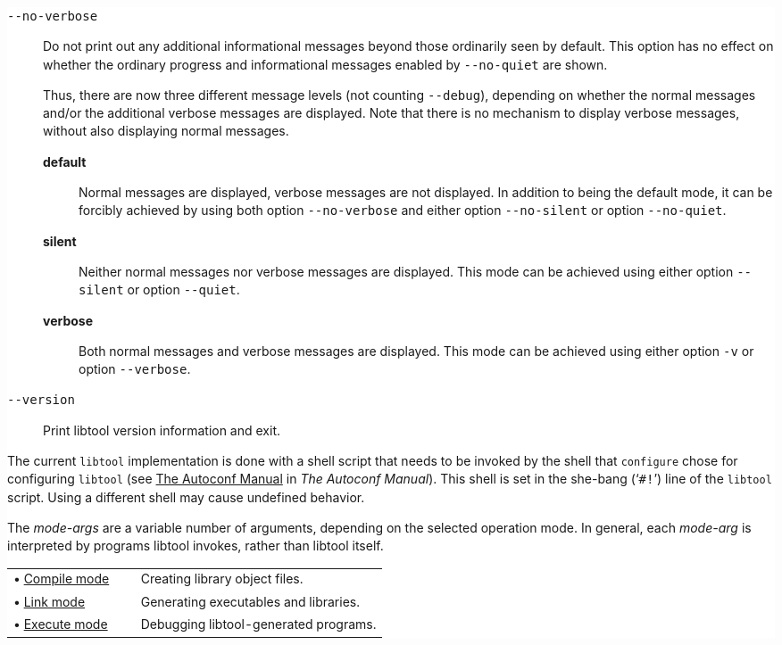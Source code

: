 </p>
</dd>
<dt><samp>--no-verbose</samp></dt>
<dd><p>Do not print out any additional informational messages beyond
those ordinarily seen by default. This option has no effect
on whether the ordinary progress and informational messages
enabled by <samp>--no-quiet</samp> are shown.
</p>
<p>Thus, there are now three different message levels (not counting
<samp>--debug</samp>), depending on whether the normal messages and/or
the additional verbose messages are displayed.  Note that there is
no mechanism to display verbose messages, without also displaying
normal messages.
</p>
<dl compact="compact">
<dt><strong>default</strong></dt>
<dd><p>Normal messages are displayed, verbose messages are not displayed.
In addition to being the default mode, it can be forcibly achieved
by using both option <samp>--no-verbose</samp> and either option
<samp>--no-silent</samp> or option <samp>--no-quiet</samp>.
</p>
</dd>
<dt><strong>silent</strong></dt>
<dd><p>Neither normal messages nor verbose messages are displayed. This
mode can be achieved using either option <samp>--silent</samp> or
option <samp>--quiet</samp>.
</p>
</dd>
<dt><strong>verbose</strong></dt>
<dd><p>Both normal messages and verbose messages are displayed. This mode
can be achieved using either option <samp>-v</samp> or option
<samp>--verbose</samp>.
</p></dd>
</dl>

</dd>
<dt><samp>--version</samp></dt>
<dd><p>Print libtool version information and exit.
</p></dd>
</dl>

<p>The current <code>libtool</code> implementation is done with a shell script
that needs to be invoked by the shell that <code>configure</code> chose for
configuring <code>libtool</code> (see <a href="https://www.gnu.org/software/autoconf/manual/autoconf.html#config_002estatus-Invocation">The
Autoconf Manual</a> in <cite>The Autoconf Manual</cite>).  This shell is set in
the she-bang (‘<samp>#!</samp>’) line of the <code>libtool</code> script.  Using a
different shell may cause undefined behavior.
</p>
<p>The <var>mode-args</var> are a variable number of arguments, depending on the
selected operation mode.  In general, each <var>mode-arg</var> is interpreted
by programs libtool invokes, rather than libtool itself.
</p>
<table class="menu" border="0" cellspacing="0">
<tbody><tr><td align="left" valign="top">• <a href="#Compile-mode" accesskey="1">Compile mode</a></td><td>&nbsp;&nbsp;</td><td align="left" valign="top">Creating library object files.
</td></tr>
<tr><td align="left" valign="top">• <a href="#Link-mode" accesskey="2">Link mode</a></td><td>&nbsp;&nbsp;</td><td align="left" valign="top">Generating executables and libraries.
</td></tr>
<tr><td align="left" valign="top">• <a href="#Execute-mode" accesskey="3">Execute mode</a></td><td>&nbsp;&nbsp;</td><td align="left" valign="top">Debugging libtool-generated programs.
</td></tr>